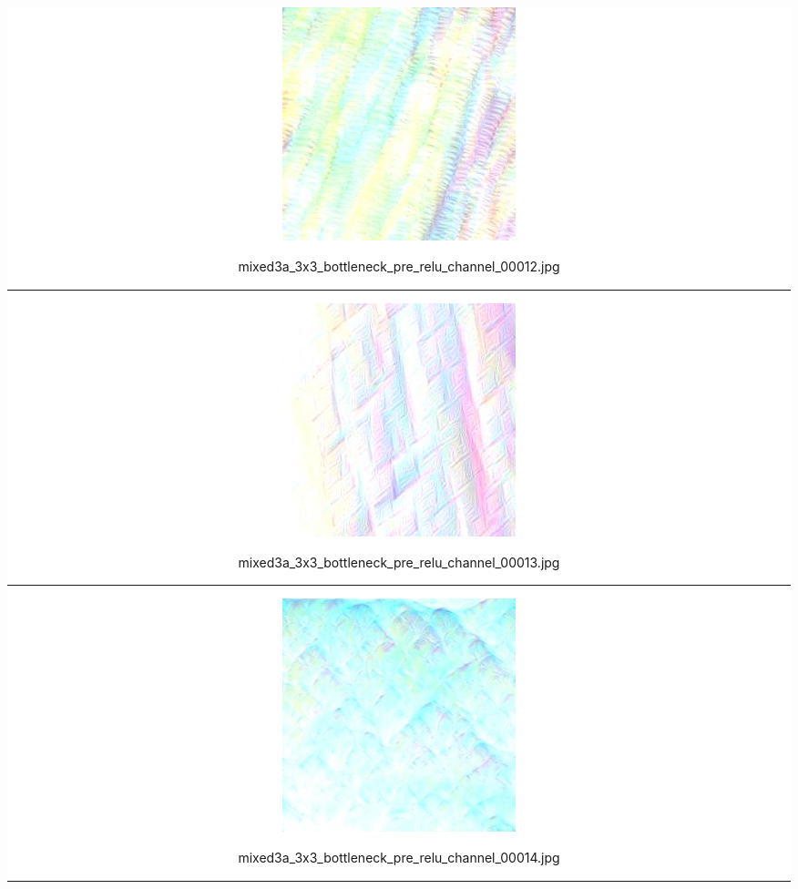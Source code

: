 <p align="center">  <img src="mixed3a_3x3_bottleneck_pre_relu_channel_00012.jpg?"> </p><p align="center">mixed3a_3x3_bottleneck_pre_relu_channel_00012.jpg</p>

***

<p align="center">  <img src="mixed3a_3x3_bottleneck_pre_relu_channel_00013.jpg?"> </p><p align="center">mixed3a_3x3_bottleneck_pre_relu_channel_00013.jpg</p>

***

<p align="center">  <img src="mixed3a_3x3_bottleneck_pre_relu_channel_00014.jpg?"> </p><p align="center">mixed3a_3x3_bottleneck_pre_relu_channel_00014.jpg</p>

***
